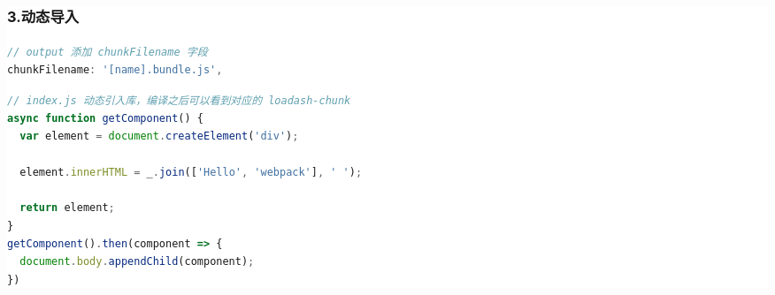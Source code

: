 ### 3.动态导入

```js
// output 添加 chunkFilename 字段
chunkFilename: '[name].bundle.js',
```

```js
// index.js 动态引入库，编译之后可以看到对应的 loadash-chunk
async function getComponent() {
  var element = document.createElement('div');

  element.innerHTML = _.join(['Hello', 'webpack'], ' ');

  return element;
}
getComponent().then(component => {
  document.body.appendChild(component);
})
```
